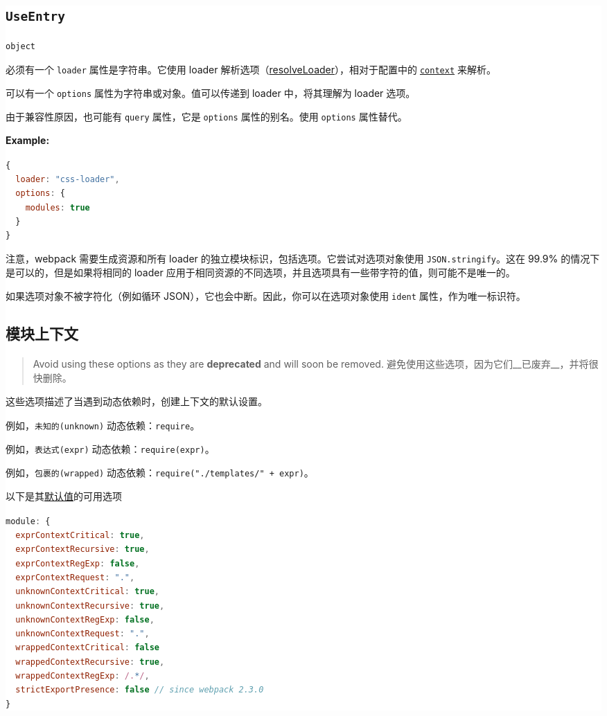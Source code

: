 
## `UseEntry`

`object`

必须有一个 `loader` 属性是字符串。它使用 loader 解析选项（[resolveLoader](/configuration/resolve#resolveloader)），相对于配置中的 [`context`](/configuration/entry-context#context) 来解析。

可以有一个 `options` 属性为字符串或对象。值可以传递到 loader 中，将其理解为 loader 选项。

由于兼容性原因，也可能有 `query` 属性，它是 `options` 属性的别名。使用 `options` 属性替代。

**Example:**

``` js
{
  loader: "css-loader",
  options: {
    modules: true
  }
}
```

注意，webpack 需要生成资源和所有 loader 的独立模块标识，包括选项。它尝试对选项对象使用 `JSON.stringify`。这在 99.9% 的情况下是可以的，但是如果将相同的 loader 应用于相同资源的不同选项，并且选项具有一些带字符的值，则可能不是唯一的。

如果选项对象不被字符化（例如循环 JSON），它也会中断。因此，你可以在选项对象使用 `ident` 属性，作为唯一标识符。


## 模块上下文

> Avoid using these options as they are __deprecated__ and will soon be removed.
> 避免使用这些选项，因为它们__已废弃__，并将很快删除。

这些选项描述了当遇到动态依赖时，创建上下文的默认设置。

例如，`未知的(unknown)` 动态依赖：`require`。

例如，`表达式(expr)` 动态依赖：`require(expr)`。

例如，`包裹的(wrapped)` 动态依赖：`require("./templates/" + expr)`。

以下是其[默认值](https://github.com/webpack/webpack/blob/master/lib/WebpackOptionsDefaulter.js)的可用选项

```js
module: {
  exprContextCritical: true,
  exprContextRecursive: true,
  exprContextRegExp: false,
  exprContextRequest: ".",
  unknownContextCritical: true,
  unknownContextRecursive: true,
  unknownContextRegExp: false,
  unknownContextRequest: ".",
  wrappedContextCritical: false
  wrappedContextRecursive: true,
  wrappedContextRegExp: /.*/,
  strictExportPresence: false // since webpack 2.3.0
}
```
